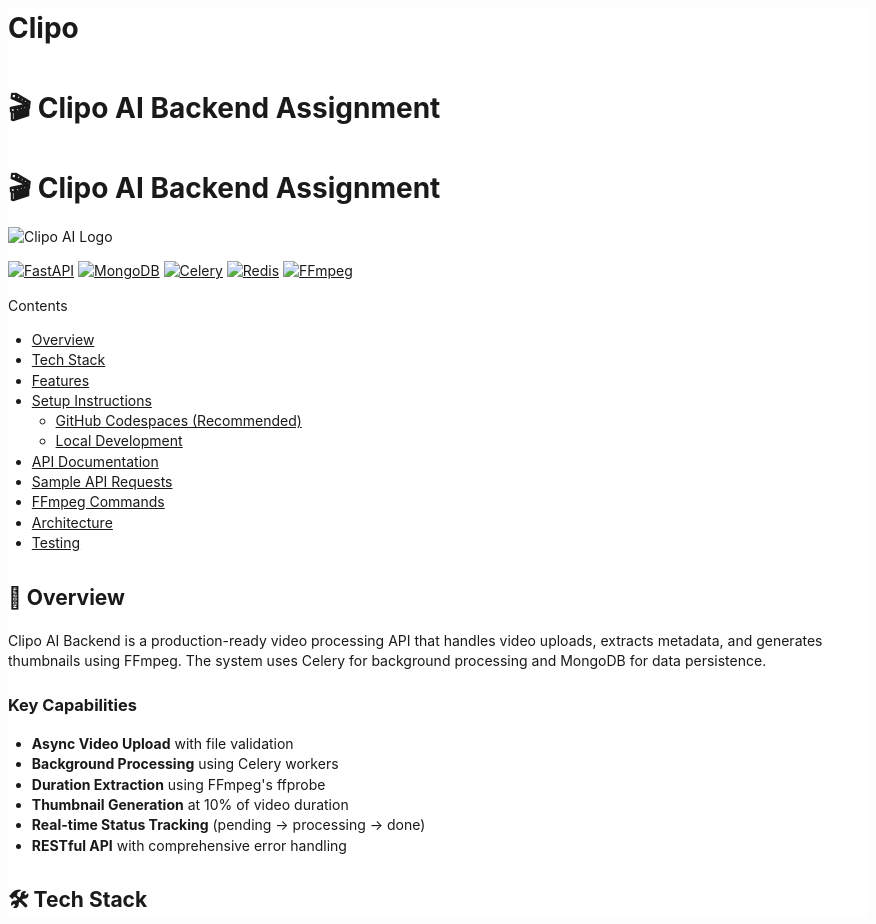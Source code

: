 # Clipo
# 🎬 Clipo AI Backend Assignment



# 🎬 Clipo AI Backend Assignment

![Clipo AI Logo](https://img.shields.io/badge/Clipo-AI%20Backend-blue?style=for-the-badge)

[![FastAPI](https://img.shields.io/badge/FastAPI-005571?style=for-the-badge&logo=fastapi)](https://fastapi.tiangolo.com/)
[![MongoDB](https://img.shields.io/badge/MongoDB-4EA94B?style=for-the-badge&logo=mongodb)](https://www.mongodb.com/)
[![Celery](https://img.shields.io/badge/Celery-37814A?style=for-the-badge&logo=celery)](https://docs.celeryproject.org/)
[![Redis](https://img.shields.io/badge/Redis-DC382D?style=for-the-badge&logo=redis)](https://redis.io/)
[![FFmpeg](https://img.shields.io/badge/FFmpeg-007808?style=for-the-badge&logo=ffmpeg)](https://ffmpeg.org/)

Contents

- [Overview](#-overview)
- [Tech Stack](#-tech-stack)
- [Features](#-features)
- [Setup Instructions](#-setup-instructions)
  - [GitHub Codespaces (Recommended)](#-github-codespaces-recommended)
  - [Local Development](#-local-development)
- [API Documentation](#-api-documentation)
- [Sample API Requests](#-sample-api-requests)
- [FFmpeg Commands](#-ffmpeg-commands)
- [Architecture](#-architecture)
- [Testing](#-testing)

## 🎯 Overview

Clipo AI Backend is a production-ready video processing API that handles video uploads, extracts metadata, and generates thumbnails using FFmpeg. The system uses Celery for background processing and MongoDB for data persistence.

### Key Capabilities
- **Async Video Upload** with file validation
- **Background Processing** using Celery workers
- **Duration Extraction** using FFmpeg's ffprobe
- **Thumbnail Generation** at 10% of video duration
- **Real-time Status Tracking** (pending → processing → done)
- **RESTful API** with comprehensive error handling

## 🛠 Tech Stack
